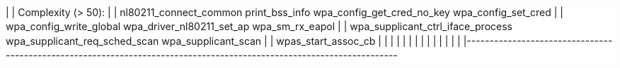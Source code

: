   |                  | Complexity (> 50):
  |                  | nl80211_connect_common print_bss_info wpa_config_get_cred_no_key wpa_config_set_cred
  |                  | wpa_config_write_global wpa_driver_nl80211_set_ap wpa_sm_rx_eapol
  |                  | wpa_supplicant_ctrl_iface_process wpa_supplicant_req_sched_scan wpa_supplicant_scan
  |                  | wpas_start_assoc_cb
  |                  |
  |                  |
  |                  |
  |                  |
  |                  |
  |                  |
  |                  |
  |----------------------------------------------------------------------------------------------------------------------
